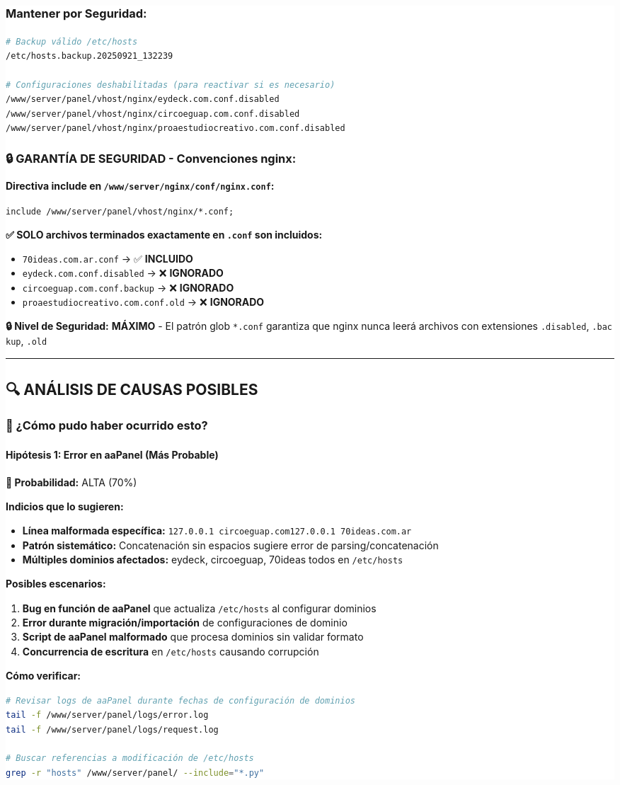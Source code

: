 ### **Mantener por Seguridad:**
```bash
# Backup válido /etc/hosts
/etc/hosts.backup.20250921_132239

# Configuraciones deshabilitadas (para reactivar si es necesario)
/www/server/panel/vhost/nginx/eydeck.com.conf.disabled
/www/server/panel/vhost/nginx/circoeguap.com.conf.disabled
/www/server/panel/vhost/nginx/proaestudiocreativo.com.conf.disabled
```

### **🔒 GARANTÍA DE SEGURIDAD - Convenciones nginx:**

**Directiva include en `/www/server/nginx/conf/nginx.conf`:**
```nginx
include /www/server/panel/vhost/nginx/*.conf;
```

**✅ SOLO archivos terminados exactamente en `.conf` son incluidos:**
- `70ideas.com.ar.conf` → ✅ **INCLUIDO**
- `eydeck.com.conf.disabled` → ❌ **IGNORADO** 
- `circoeguap.com.conf.backup` → ❌ **IGNORADO**
- `proaestudiocreativo.com.conf.old` → ❌ **IGNORADO**

**🔒 Nivel de Seguridad:** **MÁXIMO** - El patrón glob `*.conf` garantiza que nginx nunca leerá archivos con extensiones `.disabled`, `.backup`, `.old`

---

## 🔍 **ANÁLISIS DE CAUSAS POSIBLES**

### **🤔 ¿Cómo pudo haber ocurrido esto?**

#### **Hipótesis 1: Error en aaPanel (Más Probable)**
**🎯 Probabilidad:** ALTA (70%)

**Indicios que lo sugieren:**
- **Línea malformada específica:** `127.0.0.1 circoeguap.com127.0.0.1 70ideas.com.ar`
- **Patrón sistemático:** Concatenación sin espacios sugiere error de parsing/concatenación
- **Múltiples dominios afectados:** eydeck, circoeguap, 70ideas todos en `/etc/hosts`

**Posibles escenarios:**
1. **Bug en función de aaPanel** que actualiza `/etc/hosts` al configurar dominios
2. **Error durante migración/importación** de configuraciones de dominio
3. **Script de aaPanel malformado** que procesa dominios sin validar formato
4. **Concurrencia de escritura** en `/etc/hosts` causando corrupción

**Cómo verificar:**
```bash
# Revisar logs de aaPanel durante fechas de configuración de dominios
tail -f /www/server/panel/logs/error.log
tail -f /www/server/panel/logs/request.log

# Buscar referencias a modificación de /etc/hosts
grep -r "hosts" /www/server/panel/ --include="*.py"
```
